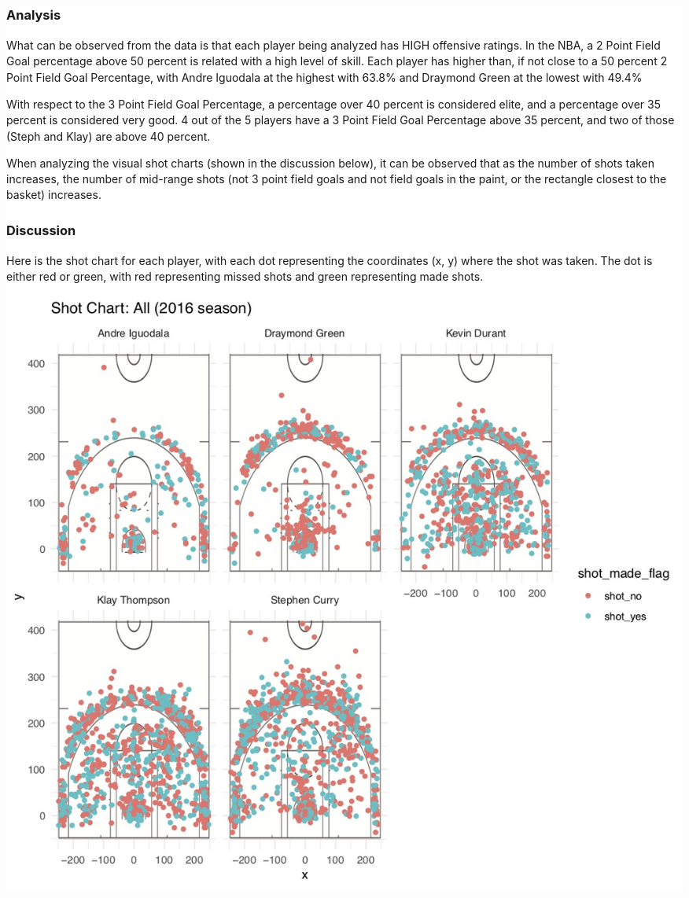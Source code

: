 ### Analysis

What can be observed from the data is that each player being analyzed has HIGH offensive ratings. In the NBA, a 2 Point Field Goal percentage above 50 percent is related with a high level of skill. Each player has higher than, if not close to a 50 percent 2 Point Field Goal Percentage, with Andre Iguodala at the highest with 63.8% and Draymond Green at the lowest with 49.4%

With respect to the 3 Point Field Goal Percentage, a percentage over 40 percent is considered elite, and a percentage over 35 percent is considered very good. 4 out of the 5 players have a 3 Point Field Goal Percentage above 35 percent, and two of those (Steph and Klay) are above 40 percent.

When analyzing the visual shot charts (shown in the discussion below), it can be observed that as the number of shots taken increases, the number of mid-range shots (not 3 point field goals and not field goals in the paint, or the rectangle closest to the basket) increases.

### Discussion

Here is the shot chart for each player, with each dot representing the coordinates (x, y) where the shot was taken. The dot is either red or green, with red representing missed shots and green representing made shots.

![](../images/gsw-shot-charts.jpeg)
